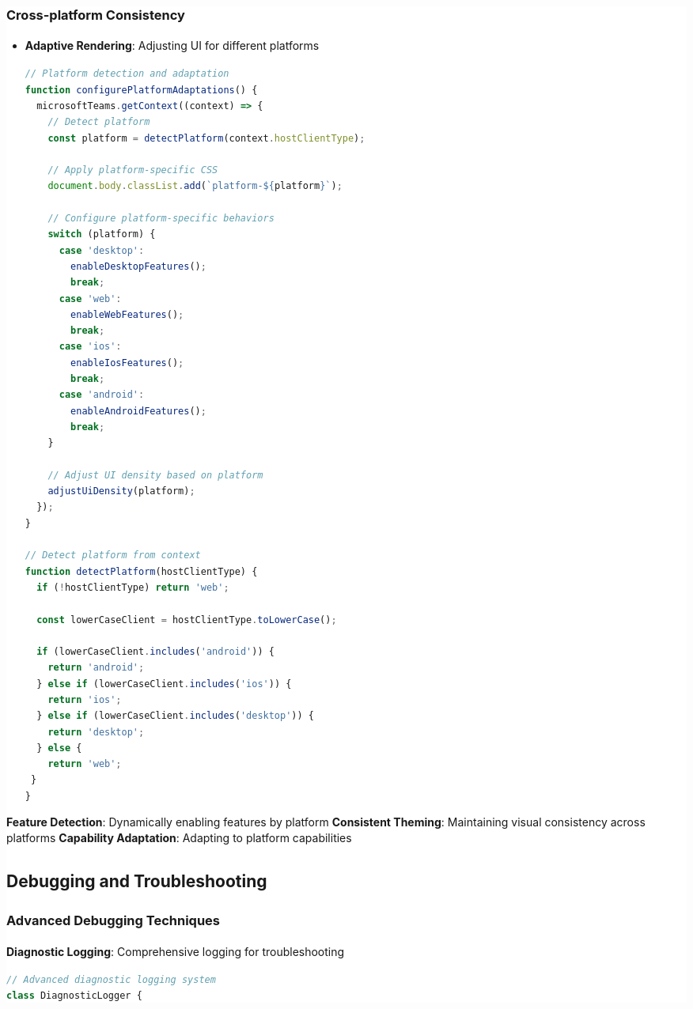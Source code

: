 ### Cross-platform Consistency

- **Adaptive Rendering**: Adjusting UI for different platforms
  ```javascript
  // Platform detection and adaptation
  function configurePlatformAdaptations() {
    microsoftTeams.getContext((context) => {
      // Detect platform
      const platform = detectPlatform(context.hostClientType);
      
      // Apply platform-specific CSS
      document.body.classList.add(`platform-${platform}`);
      
      // Configure platform-specific behaviors
      switch (platform) {
        case 'desktop':
          enableDesktopFeatures();
          break;
        case 'web':
          enableWebFeatures();
          break;
        case 'ios':
          enableIosFeatures();
          break;
        case 'android':
          enableAndroidFeatures();
          break;
      }
      
      // Adjust UI density based on platform
      adjustUiDensity(platform);
    });
  }
  
  // Detect platform from context
  function detectPlatform(hostClientType) {
    if (!hostClientType) return 'web';
    
    const lowerCaseClient = hostClientType.toLowerCase();
    
    if (lowerCaseClient.includes('android')) {
      return 'android';
    } else if (lowerCaseClient.includes('ios')) {
      return 'ios';
    } else if (lowerCaseClient.includes('desktop')) {
      return 'desktop';
    } else {
      return 'web';
   }
  }
  

**Feature Detection**: Dynamically enabling features by platform
**Consistent Theming**: Maintaining visual consistency across platforms
**Capability Adaptation**: Adapting to platform capabilities

## Debugging and Troubleshooting

### Advanced Debugging Techniques

 **Diagnostic Logging**: Comprehensive logging for troubleshooting
  ```javascript
  // Advanced diagnostic logging system
  class DiagnosticLogger {
  ```